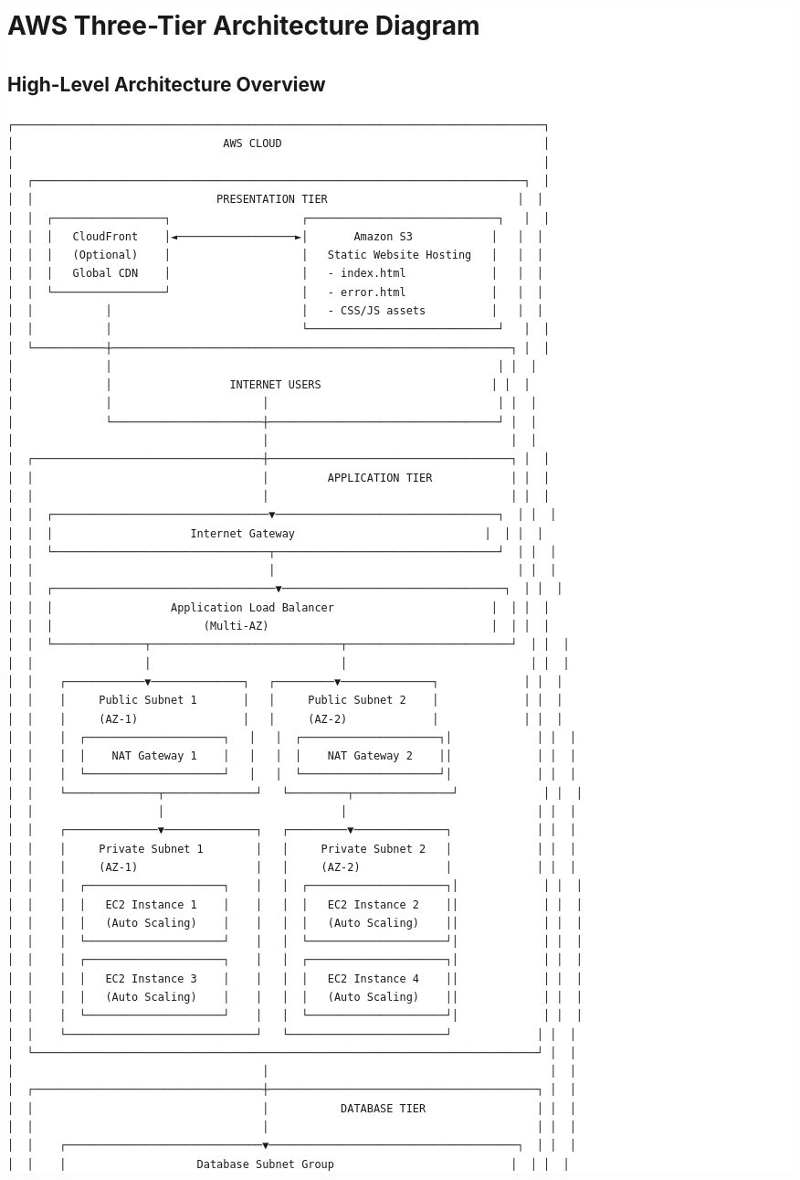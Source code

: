 # AWS Three-Tier Architecture Diagram

## High-Level Architecture Overview

```
┌─────────────────────────────────────────────────────────────────────────────────┐
│                                AWS CLOUD                                        │
│                                                                                 │
│  ┌───────────────────────────────────────────────────────────────────────────┐  │
│  │                            PRESENTATION TIER                             │  │
│  │  ┌─────────────────┐                    ┌─────────────────────────────┐   │  │
│  │  │   CloudFront    │◄──────────────────►│       Amazon S3            │   │  │
│  │  │   (Optional)    │                    │   Static Website Hosting   │   │  │
│  │  │   Global CDN    │                    │   - index.html             │   │  │
│  │  └─────────────────┘                    │   - error.html             │   │  │
│  │           │                             │   - CSS/JS assets          │   │  │
│  │           │                             └─────────────────────────────┘   │  │
│  └───────────┼─────────────────────────────────────────────────────────────┐ │  │
│              │                                                           │ │  │
│              │                  INTERNET USERS                          │ │  │
│              │                       │                                   │ │  │
│              └───────────────────────┼───────────────────────────────────┘ │  │
│                                      │                                     │  │
│  ┌───────────────────────────────────┼─────────────────────────────────────┐ │  │
│  │                                   │         APPLICATION TIER            │ │  │
│  │                                   │                                     │ │  │
│  │  ┌─────────────────────────────────▼──────────────────────────────────┐  │ │  │
│  │  │                     Internet Gateway                             │  │ │  │
│  │  └─────────────────────────────────┬──────────────────────────────────┘  │ │  │
│  │                                    │                                     │ │  │
│  │  ┌──────────────────────────────────▼──────────────────────────────────┐  │ │  │
│  │  │                  Application Load Balancer                        │  │ │  │
│  │  │                       (Multi-AZ)                                  │  │ │  │
│  │  └──────────────┬─────────────────────────────┬─────────────────────────┘  │ │  │
│  │                 │                             │                            │ │  │
│  │    ┌────────────▼──────────────┐   ┌─────────▼──────────────┐             │ │  │
│  │    │     Public Subnet 1       │   │     Public Subnet 2    │             │ │  │
│  │    │     (AZ-1)                │   │     (AZ-2)             │             │ │  │
│  │    │  ┌─────────────────────┐   │   │  ┌─────────────────────┐│             │ │  │
│  │    │  │    NAT Gateway 1    │   │   │  │    NAT Gateway 2    ││             │ │  │
│  │    │  └─────────────────────┘   │   │  └─────────────────────┘│             │ │  │
│  │    └──────────────┬──────────────┘   └─────────┬───────────────┘             │ │  │
│  │                   │                           │                             │ │  │
│  │    ┌──────────────▼──────────────┐   ┌─────────▼──────────────┐             │ │  │
│  │    │     Private Subnet 1        │   │     Private Subnet 2   │             │ │  │
│  │    │     (AZ-1)                  │   │     (AZ-2)             │             │ │  │
│  │    │  ┌─────────────────────┐    │   │  ┌─────────────────────┐│             │ │  │
│  │    │  │   EC2 Instance 1    │    │   │  │   EC2 Instance 2    ││             │ │  │
│  │    │  │   (Auto Scaling)    │    │   │  │   (Auto Scaling)    ││             │ │  │
│  │    │  └─────────────────────┘    │   │  └─────────────────────┘│             │ │  │
│  │    │  ┌─────────────────────┐    │   │  ┌─────────────────────┐│             │ │  │
│  │    │  │   EC2 Instance 3    │    │   │  │   EC2 Instance 4    ││             │ │  │
│  │    │  │   (Auto Scaling)    │    │   │  │   (Auto Scaling)    ││             │ │  │
│  │    │  └─────────────────────┘    │   │  └─────────────────────┘│             │ │  │
│  │    └─────────────────────────────┘   └────────────────────────┘             │ │  │
│  └─────────────────────────────────────────────────────────────────────────────┘ │  │
│                                      │                                           │  │
│  ┌───────────────────────────────────┼─────────────────────────────────────────┐ │  │
│  │                                   │           DATABASE TIER                 │ │  │
│  │                                   │                                         │ │  │
│  │    ┌──────────────────────────────▼──────────────────────────────────────┐  │ │  │
│  │    │                    Database Subnet Group                           │  │ │  │
```